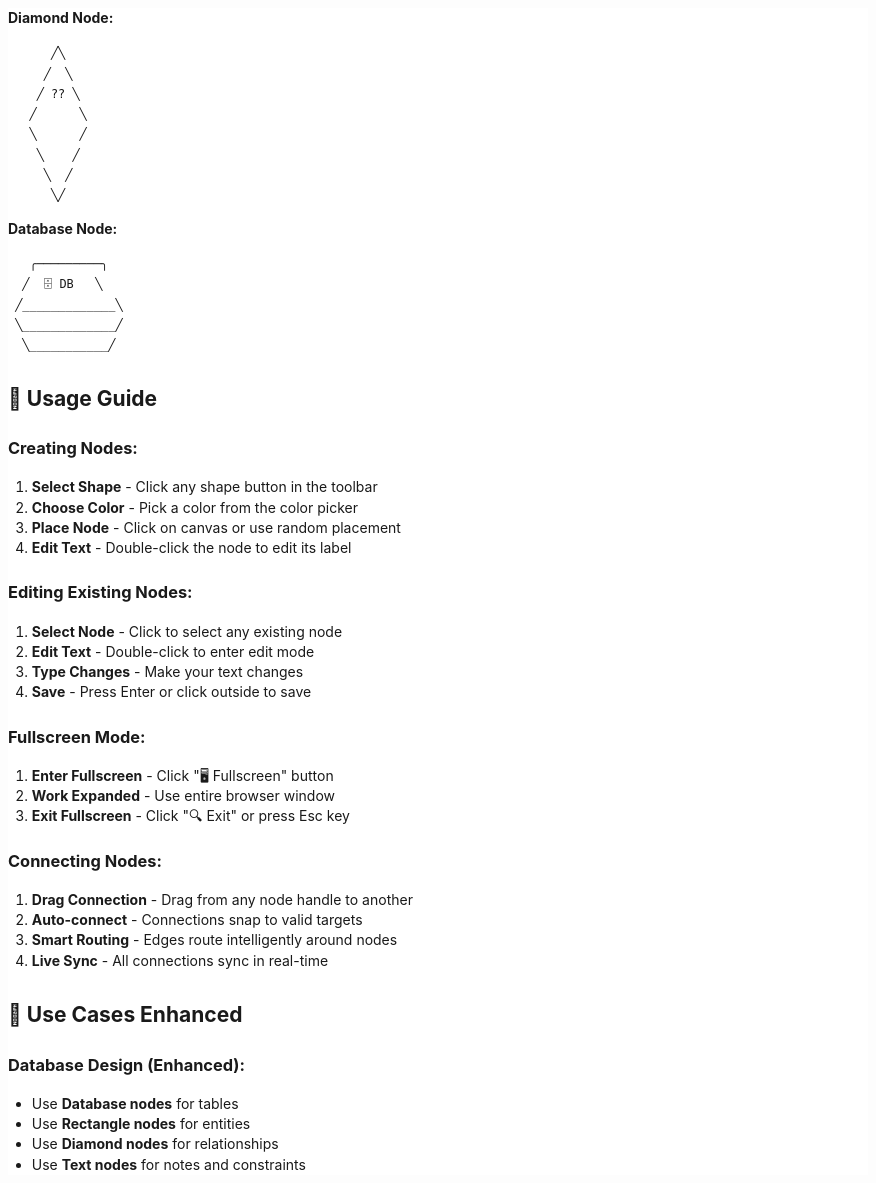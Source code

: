 **Diamond Node:**
```
      ╱╲
     ╱  ╲
    ╱ ?? ╲
   ╱      ╲
   ╲      ╱
    ╲    ╱
     ╲  ╱
      ╲╱
```

**Database Node:**
```
   ╭─────────╮
  ╱  🗄️ DB   ╲
 ╱_____________╲
 ╲_____________╱
  ╲___________╱
```

## 🚀 **Usage Guide**

### **Creating Nodes:**
1. **Select Shape** - Click any shape button in the toolbar
2. **Choose Color** - Pick a color from the color picker
3. **Place Node** - Click on canvas or use random placement
4. **Edit Text** - Double-click the node to edit its label

### **Editing Existing Nodes:**
1. **Select Node** - Click to select any existing node
2. **Edit Text** - Double-click to enter edit mode
3. **Type Changes** - Make your text changes
4. **Save** - Press Enter or click outside to save

### **Fullscreen Mode:**
1. **Enter Fullscreen** - Click "🖥️ Fullscreen" button
2. **Work Expanded** - Use entire browser window
3. **Exit Fullscreen** - Click "🔍 Exit" or press Esc key

### **Connecting Nodes:**
1. **Drag Connection** - Drag from any node handle to another
2. **Auto-connect** - Connections snap to valid targets
3. **Smart Routing** - Edges route intelligently around nodes
4. **Live Sync** - All connections sync in real-time

## 🎯 **Use Cases Enhanced**

### **Database Design (Enhanced):**
- Use **Database nodes** for tables
- Use **Rectangle nodes** for entities  
- Use **Diamond nodes** for relationships
- Use **Text nodes** for notes and constraints
